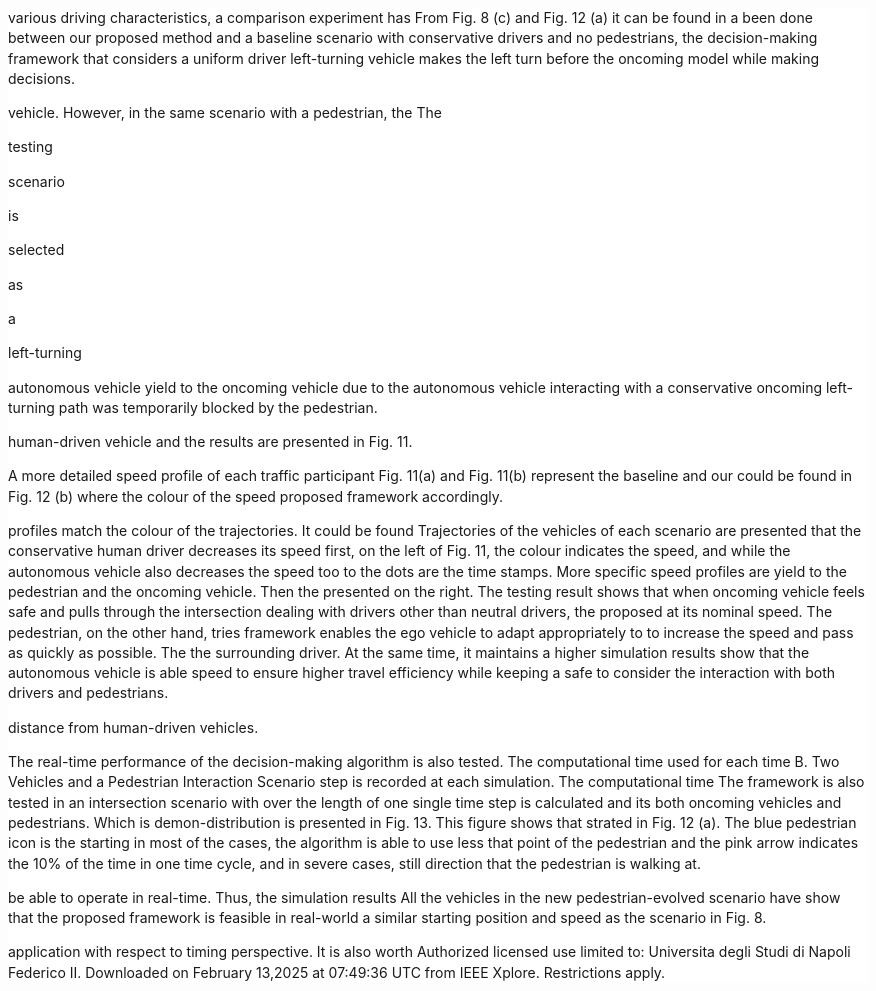 various driving characteristics, a comparison experiment has From Fig. 8 \(c\) and Fig. 12 \(a\) it can be found in a been done between our proposed method and a baseline scenario with conservative drivers and no pedestrians, the decision-making framework that considers a uniform driver left-turning vehicle makes the left turn before the oncoming model while making decisions. 

vehicle. However, in the same scenario with a pedestrian, the The

testing

scenario

is

selected

as

a

left-turning

autonomous vehicle yield to the oncoming vehicle due to the autonomous vehicle interacting with a conservative oncoming left-turning path was temporarily blocked by the pedestrian. 

human-driven vehicle and the results are presented in Fig. 11. 

A more detailed speed profile of each traffic participant Fig. 11\(a\) and Fig. 11\(b\) represent the baseline and our could be found in Fig. 12 \(b\) where the colour of the speed proposed framework accordingly. 

profiles match the colour of the trajectories. It could be found Trajectories of the vehicles of each scenario are presented that the conservative human driver decreases its speed first, on the left of Fig. 11, the colour indicates the speed, and while the autonomous vehicle also decreases the speed too to the dots are the time stamps. More specific speed profiles are yield to the pedestrian and the oncoming vehicle. Then the presented on the right. The testing result shows that when oncoming vehicle feels safe and pulls through the intersection dealing with drivers other than neutral drivers, the proposed at its nominal speed. The pedestrian, on the other hand, tries framework enables the ego vehicle to adapt appropriately to to increase the speed and pass as quickly as possible. The the surrounding driver. At the same time, it maintains a higher simulation results show that the autonomous vehicle is able speed to ensure higher travel efficiency while keeping a safe to consider the interaction with both drivers and pedestrians. 

distance from human-driven vehicles. 

The real-time performance of the decision-making algorithm is also tested. The computational time used for each time B. Two Vehicles and a Pedestrian Interaction Scenario step is recorded at each simulation. The computational time The framework is also tested in an intersection scenario with over the length of one single time step is calculated and its both oncoming vehicles and pedestrians. Which is demon-distribution is presented in Fig. 13. This figure shows that strated in Fig. 12 \(a\). The blue pedestrian icon is the starting in most of the cases, the algorithm is able to use less that point of the pedestrian and the pink arrow indicates the 10% of the time in one time cycle, and in severe cases, still direction that the pedestrian is walking at. 

be able to operate in real-time. Thus, the simulation results All the vehicles in the new pedestrian-evolved scenario have show that the proposed framework is feasible in real-world a similar starting position and speed as the scenario in Fig. 8. 

application with respect to timing perspective. It is also worth Authorized licensed use limited to: Universita degli Studi di Napoli Federico II. Downloaded on February 13,2025 at 07:49:36 UTC from IEEE Xplore. Restrictions apply. 
